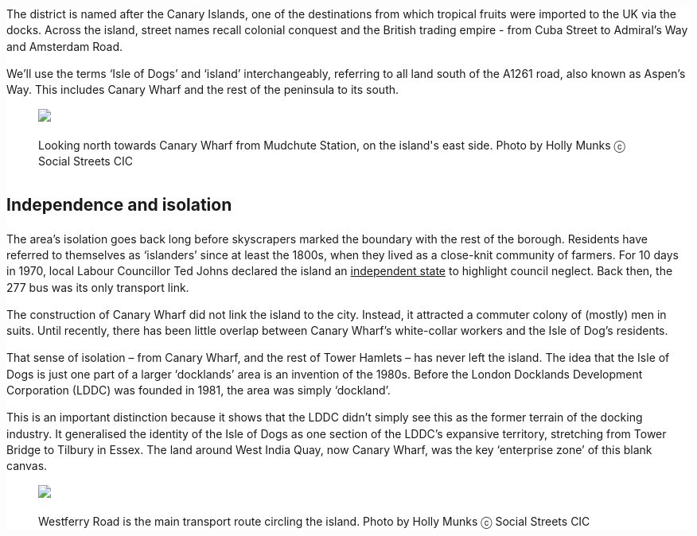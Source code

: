 The district is named after the Canary Islands, one of the destinations from which tropical fruits were imported to the UK via the docks. Across the island, street names recall colonial conquest and the British trading empire - from Cuba Street to Admiral’s Way and Amsterdam Road.

We’ll use the terms ‘Isle of Dogs’ and ‘island’ interchangeably, referring to all land south of the A1261 road, also known as Aspen’s Way. This includes Canary Wharf and the rest of the peninsula to its south. 

<figure>

![](/images/old-versus-new-infrastructure-mudchute-isle-of-dogs-1024x683.jpg)

<figcaption>

Looking north towards Canary Wharf from Mudchute Station, on the island's east side. Photo by Holly Munks ⓒ Social Streets CIC

</figcaption>

</figure>

## Independence and isolation

The area’s isolation goes back long before skyscrapers marked the boundary with the rest of the borough. Residents have referred to themselves as ‘islanders’ since at least the 1800s, when they lived as a close-knit community of farmers. For 10 days in 1970, local Labour Councillor Ted Johns declared the island an [independent state](https://poplarlondon.co.uk/isle-dogs-declaration-independence-10-days-1970-history/) to highlight council neglect. Back then, the 277 bus was its only transport link. 

The construction of Canary Wharf did not link the island to the city. Instead, it attracted a commuter colony of (mostly) men in suits. Until recently, there has been little overlap between Canary Wharf’s white-collar workers and the Isle of Dog’s residents.

That sense of isolation – from Canary Wharf, and the rest of Tower Hamlets – has never left the island. The idea that the Isle of Dogs is just one part of a larger ‘docklands’ area is an invention of the 1980s. Before the London Docklands Development Corporation (LDDC) was founded in 1981, the area was simply ‘dockland’. 

This is an important distinction because it shows that the LDDC didn’t simply see this as the former terrain of the docking industry. It generalised the identity of the Isle of Dogs as one section of the LDDC’s expansive territory, stretching from Tower Bridge to Tilbury in Essex. The land around West India Quay, now Canary Wharf, was the key ‘enterprise zone’ of this blank canvas.

<figure>

![](/images/westferry-road-isle-of-dogs-1024x683.jpg)

<figcaption>

Westferry Road is the main transport route circling the island. Photo by Holly Munks ⓒ Social Streets CIC

</figcaption>

</figure>
